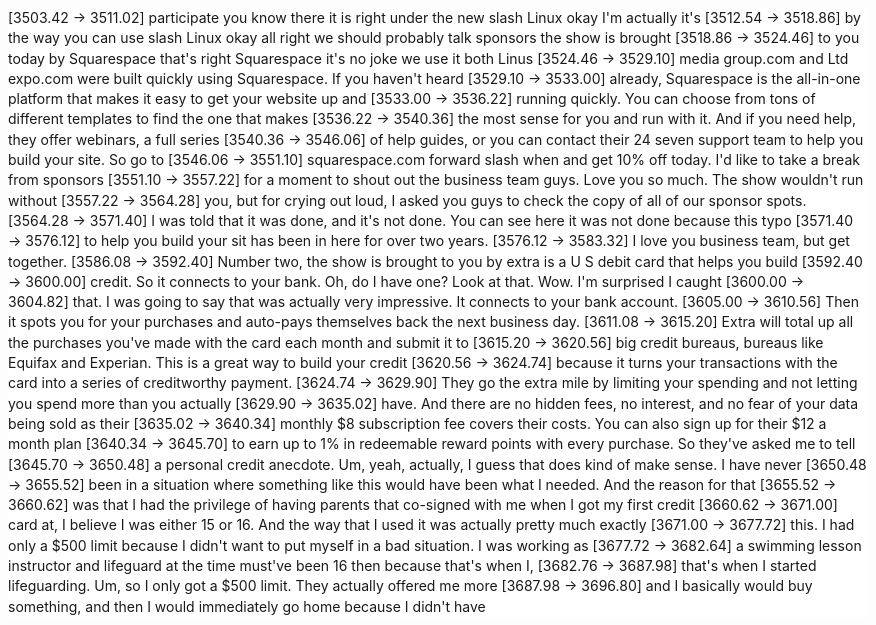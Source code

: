 [3503.42 → 3511.02] participate you know there it is right under the new slash Linux okay I'm actually it's
[3512.54 → 3518.86] by the way you can use slash Linux okay all right we should probably talk sponsors the show is brought
[3518.86 → 3524.46] to you today by Squarespace that's right Squarespace it's no joke we use it both Linus
[3524.46 → 3529.10] media group.com and Ltd expo.com were built quickly using Squarespace. If you haven't heard
[3529.10 → 3533.00] already, Squarespace is the all-in-one platform that makes it easy to get your website up and
[3533.00 → 3536.22] running quickly. You can choose from tons of different templates to find the one that makes
[3536.22 → 3540.36] the most sense for you and run with it. And if you need help, they offer webinars, a full series
[3540.36 → 3546.06] of help guides, or you can contact their 24 seven support team to help you build your site. So go to
[3546.06 → 3551.10] squarespace.com forward slash when and get 10% off today. I'd like to take a break from sponsors
[3551.10 → 3557.22] for a moment to shout out the business team guys. Love you so much. The show wouldn't run without
[3557.22 → 3564.28] you, but for crying out loud, I asked you guys to check the copy of all of our sponsor spots.
[3564.28 → 3571.40] I was told that it was done, and it's not done. You can see here it was not done because this typo
[3571.40 → 3576.12] to help you build your sit has been in here for over two years.
[3576.12 → 3583.32] I love you business team, but get together.
[3586.08 → 3592.40] Number two, the show is brought to you by extra is a U S debit card that helps you build
[3592.40 → 3600.00] credit. So it connects to your bank. Oh, do I have one? Look at that. Wow. I'm surprised I caught
[3600.00 → 3604.82] that. I was going to say that was actually very impressive. It connects to your bank account.
[3605.00 → 3610.56] Then it spots you for your purchases and auto-pays themselves back the next business day.
[3611.08 → 3615.20] Extra will total up all the purchases you've made with the card each month and submit it to
[3615.20 → 3620.56] big credit bureaus, bureaus like Equifax and Experian. This is a great way to build your credit
[3620.56 → 3624.74] because it turns your transactions with the card into a series of creditworthy payment.
[3624.74 → 3629.90] They go the extra mile by limiting your spending and not letting you spend more than you actually
[3629.90 → 3635.02] have. And there are no hidden fees, no interest, and no fear of your data being sold as their
[3635.02 → 3640.34] monthly $8 subscription fee covers their costs. You can also sign up for their $12 a month plan
[3640.34 → 3645.70] to earn up to 1% in redeemable reward points with every purchase. So they've asked me to tell
[3645.70 → 3650.48] a personal credit anecdote. Um, yeah, actually, I guess that does kind of make sense. I have never
[3650.48 → 3655.52] been in a situation where something like this would have been what I needed. And the reason for that
[3655.52 → 3660.62] was that I had the privilege of having parents that co-signed with me when I got my first credit
[3660.62 → 3671.00] card at, I believe I was either 15 or 16. And the way that I used it was actually pretty much exactly
[3671.00 → 3677.72] this. I had only a $500 limit because I didn't want to put myself in a bad situation. I was working as
[3677.72 → 3682.64] a swimming lesson instructor and lifeguard at the time must've been 16 then because that's when I,
[3682.76 → 3687.98] that's when I started lifeguarding. Um, so I only got a $500 limit. They actually offered me more
[3687.98 → 3696.80] and I basically would buy something, and then I would immediately go home because I didn't have
